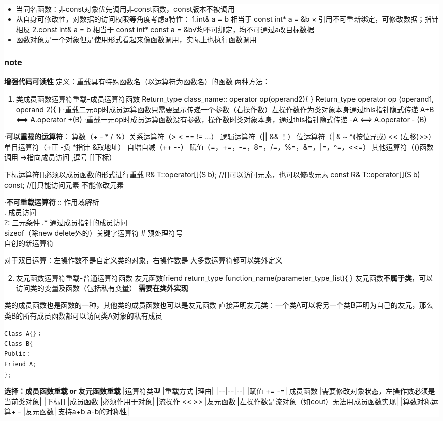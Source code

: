 - 当同名函数：非const对象优先调用非const函数，const版本不被调用
- 从自身可修改性，对数据的访问权限等角度考虑a特性：
    1.int& a = b 相当于 const int* a = &b × 引用不可重新绑定，可修改数据；指针相反 
    2.const int& a = b 相当于 const int* const a = &b√均不可绑定，均不可通过a改目标数据
- 函数对象是一个对象但是使用形式看起来像函数调用，实际上也执行函数调用


### note
**增强代码可读性**
定义：重载具有特殊函数名（以运算符为函数名）的函数
两种方法：
1. 类成员函数运算符重载-成员运算符函数
Return_type class_name:: operator op(operand2){ }
Return_type operator op (operand1, operand 2){ }
·重载二元op时成员运算函数只需要显示传递一个参数（右操作数）左操作数作为类对象本身通过this指针隐式传递 A+B <==> A.operator +(B)
·重载一元op时成员运算函数没有参数，操作数时类对象本身，通过this指针隐式传递
-A <==> A.operator - (B)

·**可以重载的运算符**：
    算数（+ - * / %）关系运算符（> < == != ...） 
    逻辑运算符（|| && ！）
    位运算符（| & ~ ^(按位异或) << (左移)>>） 
    单目运算符（+正 -负 *指针 &取地址）
    自增自减（++ --）
    赋值（=，+=，-=，8=，/=，%=，&=，|=，^=，<<=）
    其他运算符（()函数调用 ->指向成员访问 ,逗号 []下标）

下标运算符[]必须以成员函数的形式进行重载
R& T::operator[](S b); //[]可以访问元素，也可以修改元素
const R& T::operator[](S b) const; //[]只能访问元素 不能修改元素

·**不可重载运算符**
    ::  作用域解析							
    .   成员访问						 
    ?:  三元条件
    .*  通过成员指针的成员访问		 
    sizeof（除new delete外的）关键字运算符
    #   预处理符号 						
    自创的新运算符

对于双目运算：左操作数不是自定义类的对象，右操作数是
大多数运算符都可以类外定义

2. 友元函数运算符重载-普通运算符函数
友元函数friend return_type function_name(parameter_type_list){ }
友元函数**不属于类**，可以访问类的变量及函数（包括私有变量） **需要在类外实现**

类的成员函数也是函数的一种，其他类的成员函数也可以是友元函数
直接声明友元类：一个类A可以将另一个类B声明为自己的友元，那么类B的所有成员函数都可以访问类A对象的私有成员
```cpp
Class A{}；
Class B{
Public：
Friend A;
};
```
**选择：成员函数重载 or 友元函数重载**
|运算符类型	|重载方式	|理由|
|--|--|--|
|赋值 += -=|	成员函数	|需要修改对象状态，左操作数必须是当前类对象|
|下标[]	|成员函数	|必须作用于对象|
|流操作 << >>	|友元函数	|左操作数是流对象（如cout）无法用成员函数实现|
|算数对称运算+ -	|友元函数|	支持a+b a-b的对称性|